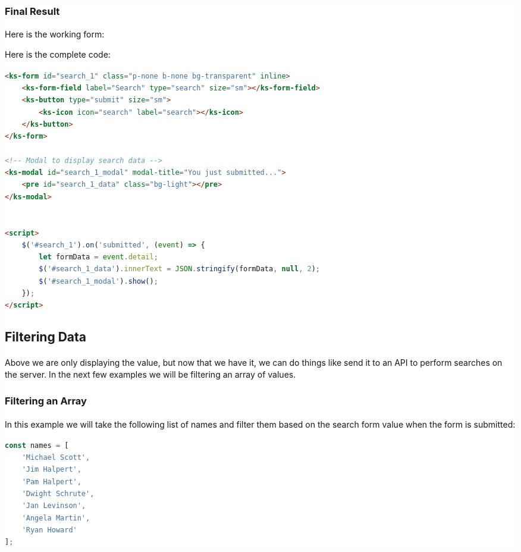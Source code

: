 ### Final Result

Here is the working form:

<div class="mb-xl w-40">
    <ks-form id="search_1" class="p-none b-none bg-transparent" inline>
        <ks-form-field label="Search" type="search"></ks-form-field>
        <ks-button type="submit">
            <ks-icon icon="search" label="search"></ks-icon>
        </ks-button>
    </ks-form>
    <ks-modal id="search_1_modal" modal-title="You just submitted...">
        <pre id="search_1_data" class="bg-light"></pre>
    </ks-modal>
</div>

Here is the complete code:

```html
<ks-form id="search_1" class="p-none b-none bg-transparent" inline>
    <ks-form-field label="Search" type="search" size="sm"></ks-form-field>
    <ks-button type="submit" size="sm">
        <ks-icon icon="search" label="search"></ks-icon>
    </ks-button>
</ks-form>

<!-- Modal to display search data -->
<ks-modal id="search_1_modal" modal-title="You just submitted...">
    <pre id="search_1_data" class="bg-light"></pre>
</ks-modal>


<script>
    $('#search_1').on('submitted', (event) => {
        let formData = event.detail;
        $('#search_1_data').innerText = JSON.stringify(formData, null, 2);
        $('#search_1_modal').show();
    });
</script>
```

## Filtering Data

Above we are only displaying the value, but now that we have it, we can do things like send it to an API to perform searches on the server. In the next few examples we will be filtering an array of values.

### Filtering an Array

In this example we will take the following list of names and filter them based on the search form value when the form is submitted:

```js
const names = [
    'Michael Scott',
    'Jim Halpert',
    'Pam Halpert',
    'Dwight Schrute',
    'Jan Levinson',
    'Angela Martin',
    'Ryan Howard'
];
```
